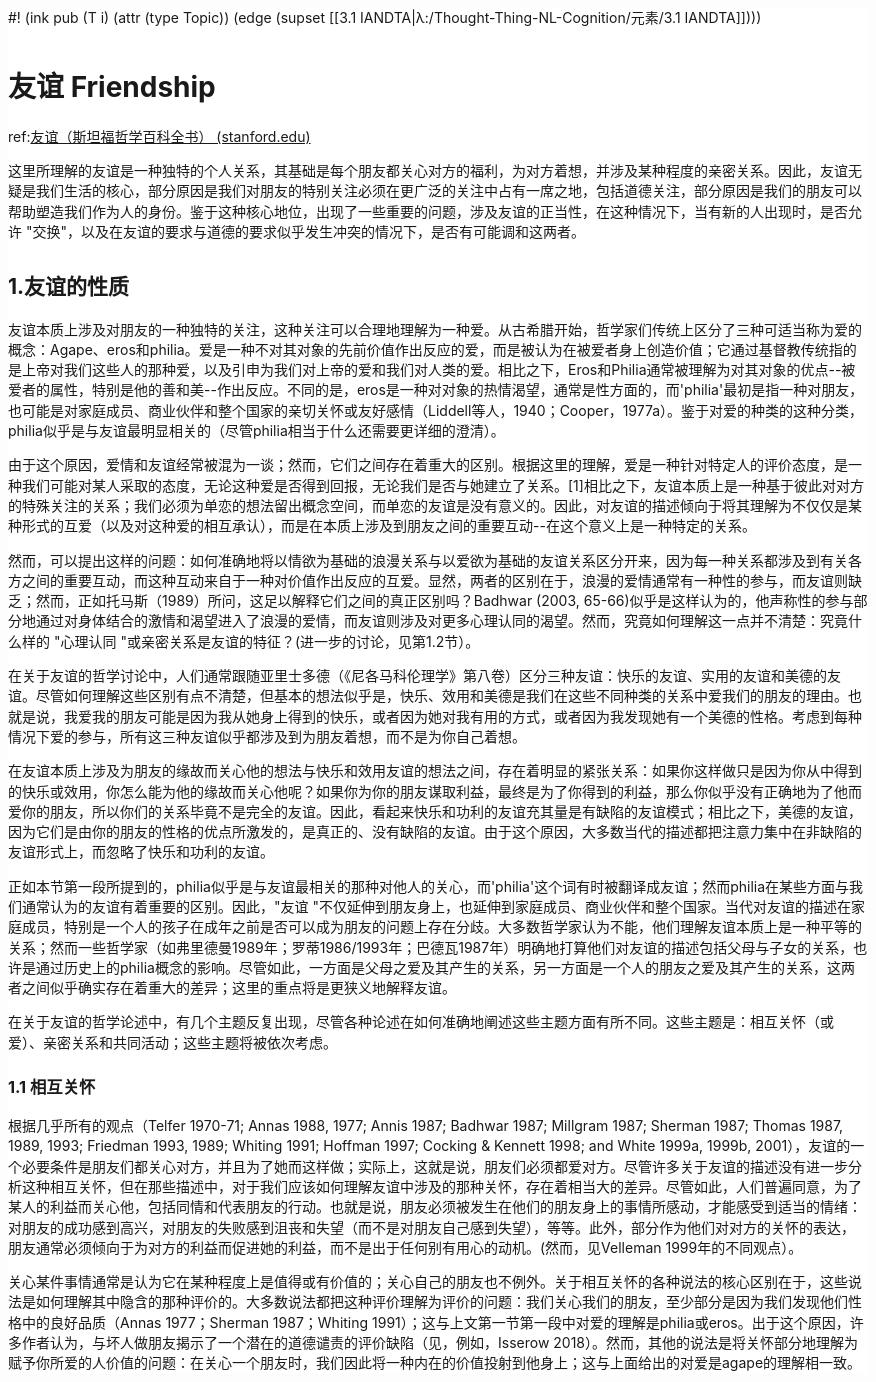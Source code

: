 #! (ink pub (T i) (attr (type Topic)) (edge (supset [[3.1 IANDTA|λ:/Thought-Thing-NL-Cognition/元素/3.1 IANDTA]])))


# 友谊 Friendship
ref:[友谊（斯坦福哲学百科全书） (stanford.edu)](https://plato.stanford.edu/entries/friendship/)

这里所理解的友谊是一种独特的个人关系，其基础是每个朋友都关心对方的福利，为对方着想，并涉及某种程度的亲密关系。因此，友谊无疑是我们生活的核心，部分原因是我们对朋友的特别关注必须在更广泛的关注中占有一席之地，包括道德关注，部分原因是我们的朋友可以帮助塑造我们作为人的身份。鉴于这种核心地位，出现了一些重要的问题，涉及友谊的正当性，在这种情况下，当有新的人出现时，是否允许 "交换"，以及在友谊的要求与道德的要求似乎发生冲突的情况下，是否有可能调和这两者。


## 1.友谊的性质

友谊本质上涉及对朋友的一种独特的关注，这种关注可以合理地理解为一种爱。从古希腊开始，哲学家们传统上区分了三种可适当称为爱的概念：Agape、eros和philia。爱是一种不对其对象的先前价值作出反应的爱，而是被认为在被爱者身上创造价值；它通过基督教传统指的是上帝对我们这些人的那种爱，以及引申为我们对上帝的爱和我们对人类的爱。相比之下，Eros和Philia通常被理解为对其对象的优点--被爱者的属性，特别是他的善和美--作出反应。不同的是，eros是一种对对象的热情渴望，通常是性方面的，而'philia'最初是指一种对朋友，也可能是对家庭成员、商业伙伴和整个国家的亲切关怀或友好感情（Liddell等人，1940；Cooper，1977a）。鉴于对爱的种类的这种分类，philia似乎是与友谊最明显相关的（尽管philia相当于什么还需要更详细的澄清）。

由于这个原因，爱情和友谊经常被混为一谈；然而，它们之间存在着重大的区别。根据这里的理解，爱是一种针对特定人的评价态度，是一种我们可能对某人采取的态度，无论这种爱是否得到回报，无论我们是否与她建立了关系。[1]相比之下，友谊本质上是一种基于彼此对对方的特殊关注的关系；我们必须为单恋的想法留出概念空间，而单恋的友谊是没有意义的。因此，对友谊的描述倾向于将其理解为不仅仅是某种形式的互爱（以及对这种爱的相互承认），而是在本质上涉及到朋友之间的重要互动--在这个意义上是一种特定的关系。

然而，可以提出这样的问题：如何准确地将以情欲为基础的浪漫关系与以爱欲为基础的友谊关系区分开来，因为每一种关系都涉及到有关各方之间的重要互动，而这种互动来自于一种对价值作出反应的互爱。显然，两者的区别在于，浪漫的爱情通常有一种性的参与，而友谊则缺乏；然而，正如托马斯（1989）所问，这足以解释它们之间的真正区别吗？Badhwar (2003, 65-66)似乎是这样认为的，他声称性的参与部分地通过对身体结合的激情和渴望进入了浪漫的爱情，而友谊则涉及对更多心理认同的渴望。然而，究竟如何理解这一点并不清楚：究竟什么样的 "心理认同 "或亲密关系是友谊的特征？(进一步的讨论，见第1.2节）。

在关于友谊的哲学讨论中，人们通常跟随亚里士多德（《尼各马科伦理学》第八卷）区分三种友谊：快乐的友谊、实用的友谊和美德的友谊。尽管如何理解这些区别有点不清楚，但基本的想法似乎是，快乐、效用和美德是我们在这些不同种类的关系中爱我们的朋友的理由。也就是说，我爱我的朋友可能是因为我从她身上得到的快乐，或者因为她对我有用的方式，或者因为我发现她有一个美德的性格。考虑到每种情况下爱的参与，所有这三种友谊似乎都涉及到为朋友着想，而不是为你自己着想。

在友谊本质上涉及为朋友的缘故而关心他的想法与快乐和效用友谊的想法之间，存在着明显的紧张关系：如果你这样做只是因为你从中得到的快乐或效用，你怎么能为他的缘故而关心他呢？如果你为你的朋友谋取利益，最终是为了你得到的利益，那么你似乎没有正确地为了他而爱你的朋友，所以你们的关系毕竟不是完全的友谊。因此，看起来快乐和功利的友谊充其量是有缺陷的友谊模式；相比之下，美德的友谊，因为它们是由你的朋友的性格的优点所激发的，是真正的、没有缺陷的友谊。由于这个原因，大多数当代的描述都把注意力集中在非缺陷的友谊形式上，而忽略了快乐和功利的友谊。

正如本节第一段所提到的，philia似乎是与友谊最相关的那种对他人的关心，而'philia'这个词有时被翻译成友谊；然而philia在某些方面与我们通常认为的友谊有着重要的区别。因此，"友谊 "不仅延伸到朋友身上，也延伸到家庭成员、商业伙伴和整个国家。当代对友谊的描述在家庭成员，特别是一个人的孩子在成年之前是否可以成为朋友的问题上存在分歧。大多数哲学家认为不能，他们理解友谊本质上是一种平等的关系；然而一些哲学家（如弗里德曼1989年；罗蒂1986/1993年；巴德瓦1987年）明确地打算他们对友谊的描述包括父母与子女的关系，也许是通过历史上的philia概念的影响。尽管如此，一方面是父母之爱及其产生的关系，另一方面是一个人的朋友之爱及其产生的关系，这两者之间似乎确实存在着重大的差异；这里的重点将是更狭义地解释友谊。

在关于友谊的哲学论述中，有几个主题反复出现，尽管各种论述在如何准确地阐述这些主题方面有所不同。这些主题是：相互关怀（或爱）、亲密关系和共同活动；这些主题将被依次考虑。


### 1.1 相互关怀
根据几乎所有的观点（Telfer 1970-71; Annas 1988, 1977; Annis 1987; Badhwar 1987; Millgram 1987; Sherman 1987; Thomas 1987, 1989, 1993; Friedman 1993, 1989; Whiting 1991; Hoffman 1997; Cocking & Kennett 1998; and White 1999a, 1999b, 2001），友谊的一个必要条件是朋友们都关心对方，并且为了她而这样做；实际上，这就是说，朋友们必须都爱对方。尽管许多关于友谊的描述没有进一步分析这种相互关怀，但在那些描述中，对于我们应该如何理解友谊中涉及的那种关怀，存在着相当大的差异。尽管如此，人们普遍同意，为了某人的利益而关心他，包括同情和代表朋友的行动。也就是说，朋友必须被发生在他们的朋友身上的事情所感动，才能感受到适当的情绪：对朋友的成功感到高兴，对朋友的失败感到沮丧和失望（而不是对朋友自己感到失望），等等。此外，部分作为他们对对方的关怀的表达，朋友通常必须倾向于为对方的利益而促进她的利益，而不是出于任何别有用心的动机。(然而，见Velleman 1999年的不同观点）。

关心某件事情通常是认为它在某种程度上是值得或有价值的；关心自己的朋友也不例外。关于相互关怀的各种说法的核心区别在于，这些说法是如何理解其中隐含的那种评价的。大多数说法都把这种评价理解为评价的问题：我们关心我们的朋友，至少部分是因为我们发现他们性格中的良好品质（Annas 1977；Sherman 1987；Whiting 1991）；这与上文第一节第一段中对爱的理解是philia或eros。出于这个原因，许多作者认为，与坏人做朋友揭示了一个潜在的道德谴责的评价缺陷（见，例如，Isserow 2018）。然而，其他的说法是将关怀部分地理解为赋予你所爱的人价值的问题：在关心一个朋友时，我们因此将一种内在的价值投射到他身上；这与上面给出的对爱是agape的理解相一致。
